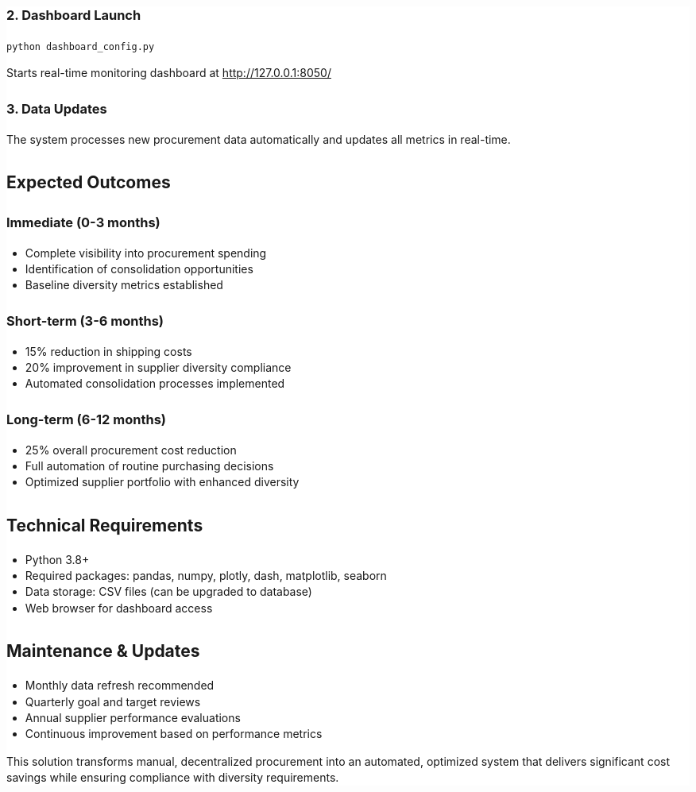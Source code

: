 ### 2. Dashboard Launch
```bash
python dashboard_config.py
```
Starts real-time monitoring dashboard at http://127.0.0.1:8050/

### 3. Data Updates
The system processes new procurement data automatically and updates all metrics in real-time.

## Expected Outcomes

### Immediate (0-3 months)
- Complete visibility into procurement spending
- Identification of consolidation opportunities
- Baseline diversity metrics established

### Short-term (3-6 months)
- 15% reduction in shipping costs
- 20% improvement in supplier diversity compliance
- Automated consolidation processes implemented

### Long-term (6-12 months)
- 25% overall procurement cost reduction
- Full automation of routine purchasing decisions
- Optimized supplier portfolio with enhanced diversity

## Technical Requirements
- Python 3.8+
- Required packages: pandas, numpy, plotly, dash, matplotlib, seaborn
- Data storage: CSV files (can be upgraded to database)
- Web browser for dashboard access

## Maintenance & Updates
- Monthly data refresh recommended
- Quarterly goal and target reviews
- Annual supplier performance evaluations
- Continuous improvement based on performance metrics

This solution transforms manual, decentralized procurement into an automated, optimized system that delivers significant cost savings while ensuring compliance with diversity requirements.